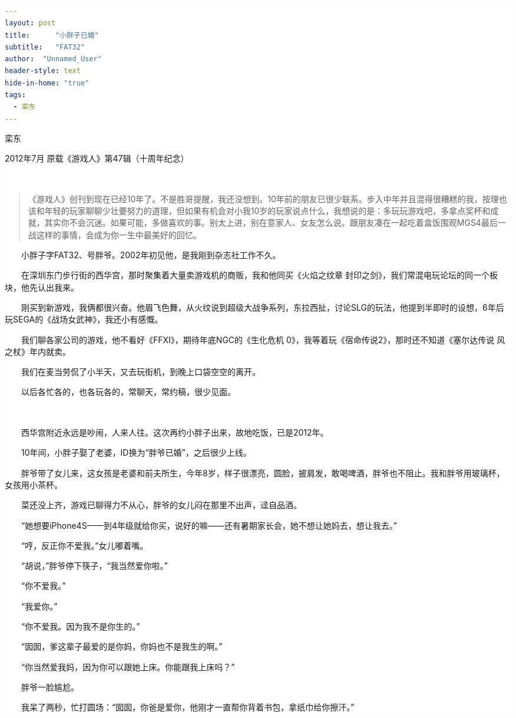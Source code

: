 ```yaml
---
layout: post
title:      "小胖子已婚"
subtitle:   "FAT32"
author:  "Unnamed_User"
header-style: text
hide-in-home: "true"
tags:
  - 栾东
---
```


栾东  

2012年7月 原载《游戏人》第47辑（十周年纪念）

　　

>《游戏人》创刊到现在已经10年了。不是胜哥提醒，我还没想到。10年前的朋友已很少联系。步入中年并且混得很糟糕的我，按理也该和年轻的玩家聊聊少壮要努力的道理，但如果有机会对小我10岁的玩家说点什么，我想说的是：多玩玩游戏吧，多拿点奖杯和成就，其实你不会沉迷。如果可能，多做喜欢的事。别太上进，别在意家人、女友怎么说。跟朋友凑在一起吃着盒饭围观MGS4最后一战这样的事情，会成为你一生中最美好的回忆。

　　小胖子字FAT32、号胖爷。2002年初见他，是我刚到杂志社工作不久。

　　在深圳东门步行街的西华宫，那时聚集着大量卖游戏机的商贩，我和他同买《火焰之纹章 封印之剑》，我们常混电玩论坛的同一个板块，他先认出我来。

　　刚买到新游戏，我俩都很兴奋。他眉飞色舞，从火纹说到超级大战争系列，东拉西扯，讨论SLG的玩法，他提到半即时的设想，6年后玩SEGA的《战场女武神》，我还小有感慨。

　　我们聊各家公司的游戏，他不看好《FFXI》，期待年底NGC的《生化危机 0》，我等着玩《宿命传说2》，那时还不知道《塞尔达传说 风之杖》年内就卖。

　　我们在麦当劳侃了小半天，又去玩街机，到晚上口袋空空的离开。

　　以后各忙各的，也各玩各的，常聊天，常约稿，很少见面。

　　 

　　西华宫附近永远是吵闹，人来人往。这次再约小胖子出来，故地吃饭，已是2012年。

　　10年间，小胖子娶了老婆，ID换为“胖爷已婚”，之后很少上线。

　　胖爷带了女儿来，这女孩是老婆和前夫所生，今年8岁，样子很漂亮，圆脸，披肩发，敢喝啤酒，胖爷也不阻止。我和胖爷用玻璃杯，女孩用小茶杯。

　　菜还没上齐，游戏已聊得力不从心，胖爷的女儿闷在那里不出声，迳自品酒。

　　“她想要iPhone4S——到4年级就给你买，说好的嘛——还有暑期家长会，她不想让她妈去，想让我去。”

　　“哼，反正你不爱我。”女儿嘟着嘴。

　　“胡说，”胖爷停下筷子，“我当然爱你啦。”

　　“你不爱我。”

　　“我爱你。”

　　“你不爱我。因为我不是你生的。”

　　“囡囡，爹这辈子最爱的是你妈，你妈也不是我生的啊。”

　　“你当然爱我妈，因为你可以跟她上床。你能跟我上床吗？”

　　胖爷一脸尴尬。

　　我呆了两秒，忙打圆场：“囡囡，你爸是爱你，他刚才一直帮你背着书包，拿纸巾给你擦汗。”
